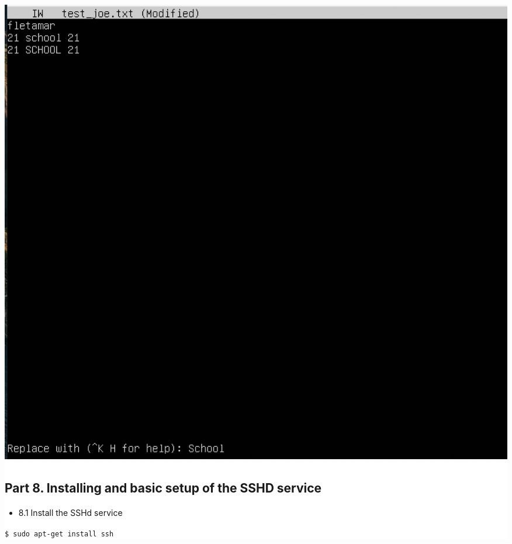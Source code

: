 ![linux](images/linux7_13.png)


## Part 8. Installing and basic setup of the SSHD service

- 8.1 Install the SSHd service

`$ sudo apt-get install ssh`
